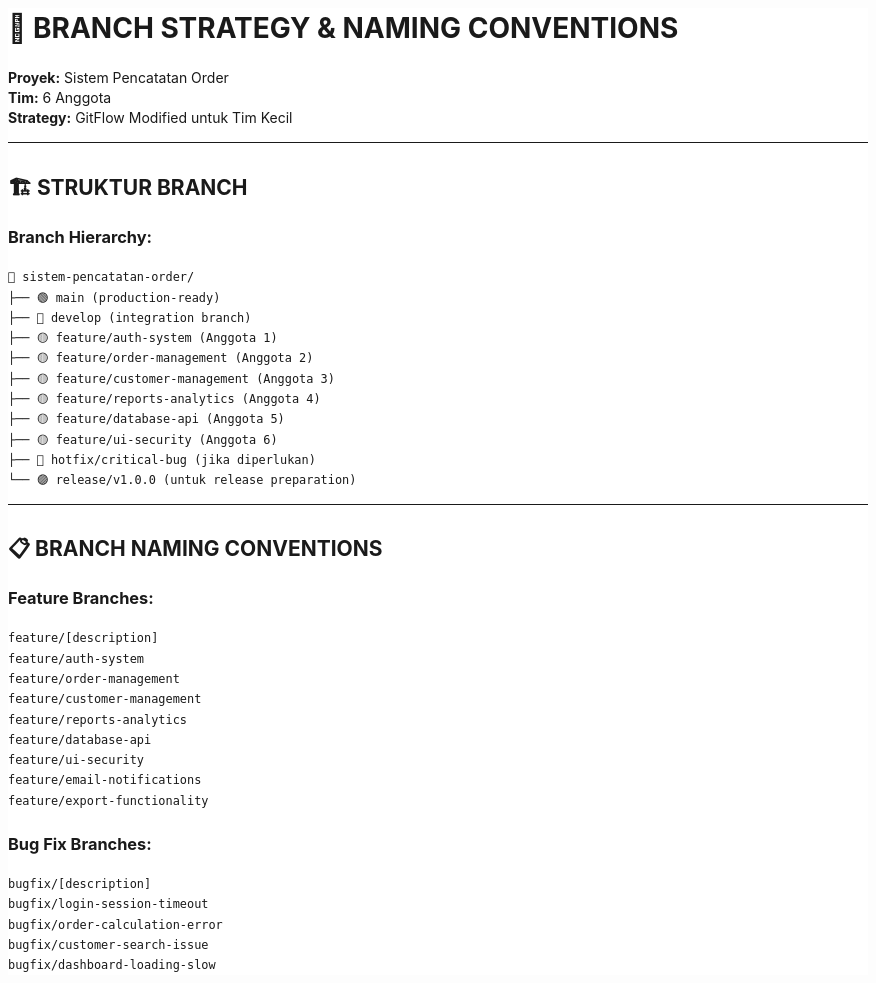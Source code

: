 # 🌳 BRANCH STRATEGY & NAMING CONVENTIONS

**Proyek:** Sistem Pencatatan Order  
**Tim:** 6 Anggota  
**Strategy:** GitFlow Modified untuk Tim Kecil  

---

## 🏗️ STRUKTUR BRANCH

### **Branch Hierarchy:**

```
📁 sistem-pencatatan-order/
├── 🟢 main (production-ready)
├── 🔵 develop (integration branch)
├── 🟡 feature/auth-system (Anggota 1)
├── 🟡 feature/order-management (Anggota 2)
├── 🟡 feature/customer-management (Anggota 3)
├── 🟡 feature/reports-analytics (Anggota 4)
├── 🟡 feature/database-api (Anggota 5)
├── 🟡 feature/ui-security (Anggota 6)
├── 🔴 hotfix/critical-bug (jika diperlukan)
└── 🟣 release/v1.0.0 (untuk release preparation)
```

---

## 📋 BRANCH NAMING CONVENTIONS

### **Feature Branches:**
```bash
feature/[description]
feature/auth-system
feature/order-management
feature/customer-management
feature/reports-analytics
feature/database-api
feature/ui-security
feature/email-notifications
feature/export-functionality
```

### **Bug Fix Branches:**
```bash
bugfix/[description]
bugfix/login-session-timeout
bugfix/order-calculation-error
bugfix/customer-search-issue
bugfix/dashboard-loading-slow
```
